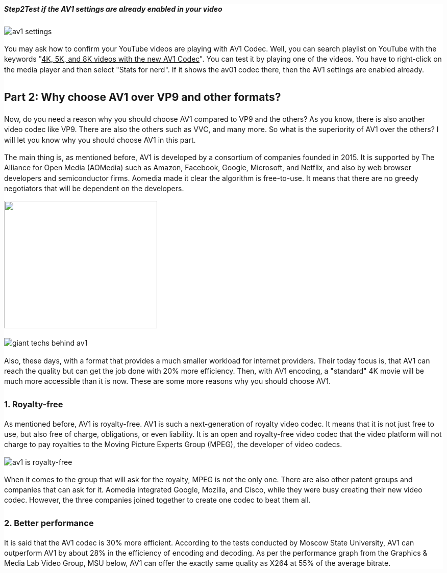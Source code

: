 ##### Step2Test if the AV1 settings are already enabled in your video

![av1 settings](https://images.wondershare.com/filmora/article-images/2022/11/av1-settings-on-youtube-3.jpg)

You may ask how to confirm your YouTube videos are playing with AV1 Codec. Well, you can search playlist on YouTube with the keywords "[4K, 5K, and 8K videos with the new AV1 Codec](https://www.youtube.com/playlist?list=PLRJRxnLlXbB0ETtMprpLypZs68duRS1t1)". You can test it by playing one of the videos. You have to right-click on the media player and then select "Stats for nerd". If it shows the av01 codec there, then the AV1 settings are enabled already.

## Part 2: Why choose AV1 over VP9 and other formats?

Now, do you need a reason why you should choose AV1 compared to VP9 and the others? As you know, there is also another video codec like VP9\. There are also the others such as VVC, and many more. So what is the superiority of AV1 over the others? I will let you know why you should choose AV1 in this part.

The main thing is, as mentioned before, AV1 is developed by a consortium of companies founded in 2015\. It is supported by The Alliance for Open Media (AOMedia) such as Amazon, Facebook, Google, Microsoft, and Netflix, and also by web browser developers and semiconductor firms. Aomedia made it clear the algorithm is free-to-use. It means that there are no greedy negotiators that will be dependent on the developers.


<a href="https://printrendy.pxf.io/c/5597632/1453721/17020" target="_top" id="1453721"><img src="//a.impactradius-go.com/display-ad/17020-1453721" border="0" alt="" width="300" height="250"/></a><img height="0" width="0" src="https://imp.pxf.io/i/5597632/1453721/17020" style="position:absolute;visibility:hidden;" border="0" />

![giant techs behind av1](https://images.wondershare.com/filmora/article-images/2022/11/av1-settings-on-youtube-4.jpg)

Also, these days, with a format that provides a much smaller workload for internet providers. Their today focus is, that AV1 can reach the quality but can get the job done with 20% more efficiency. Then, with AV1 encoding, a "standard" 4K movie will be much more accessible than it is now. These are some more reasons why you should choose AV1.

### 1\. Royalty-free

As mentioned before, AV1 is royalty-free. AV1 is such a next-generation of royalty video codec. It means that it is not just free to use, but also free of charge, obligations, or even liability. It is an open and royalty-free video codec that the video platform will not charge to pay royalties to the Moving Picture Experts Group (MPEG), the developer of video codecs.

![av1 is royalty-free](https://images.wondershare.com/filmora/article-images/2022/11/av1-settings-on-youtube-5.jpg)

When it comes to the group that will ask for the royalty, MPEG is not the only one. There are also other patent groups and companies that can ask for it. Aomedia integrated Google, Mozilla, and Cisco, while they were busy creating their new video codec. However, the three companies joined together to create one codec to beat them all.

### 2\. Better performance

It is said that the AV1 codec is 30% more efficient. According to the tests conducted by Moscow State University, AV1 can outperform AV1 by about 28% in the efficiency of encoding and decoding. As per the performance graph from the Graphics & Media Lab Video Group, MSU below, AV1 can offer the exactly same quality as X264 at 55% of the average bitrate.
